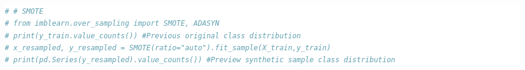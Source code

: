 
```python
# # SMOTE
# from imblearn.over_sampling import SMOTE, ADASYN
# print(y_train.value_counts()) #Previous original class distribution
# x_resampled, y_resampled = SMOTE(ratio="auto").fit_sample(X_train,y_train)
# print(pd.Series(y_resampled).value_counts()) #Preview synthetic sample class distribution
```
